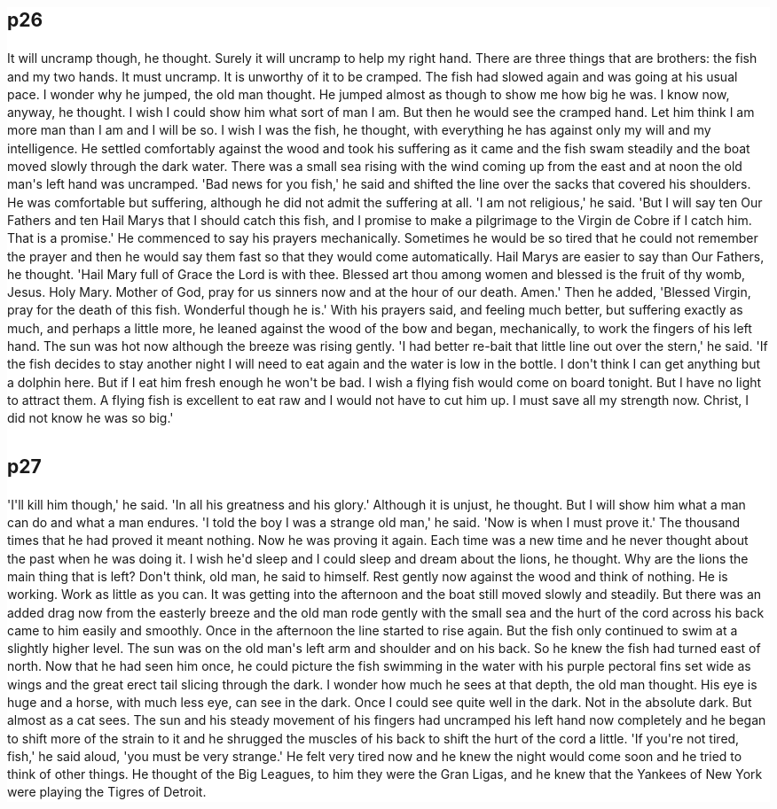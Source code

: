 ## p26

It will uncramp though, he thought. Surely it will uncramp to help my right hand. There are three things that are brothers: the fish and my two hands. It must uncramp. It is unworthy of it to be cramped. The fish had slowed again and was going at his usual pace.
I wonder why he jumped, the old man thought. He jumped almost as though to show me how big he was. I know now, anyway, he thought. I wish I could show him what sort of man I am. But then he would see the cramped hand. Let him think I am more man than I am and I will be so. I wish I was the fish, he thought, with everything he has against only my will and my intelligence.
He settled comfortably against the wood and took his suffering as it came and the fish swam steadily and the boat moved slowly through the dark water. There was a small sea rising with the wind coming up from the east and at noon the old man's left hand was uncramped.
'Bad news for you fish,' he said and shifted the line over the sacks that covered his shoulders.
He was comfortable but suffering, although he did not admit the suffering at all.
'I am not religious,' he said. 'But I will say ten Our Fathers and ten Hail Marys that I should catch this fish, and I promise to make a pilgrimage to the Virgin de Cobre if I catch him. That is a promise.'
He commenced to say his prayers mechanically. Sometimes he would be so tired that he could not remember the prayer and then he would say them fast so that they would come automatically. Hail Marys are easier to say than Our Fathers, he thought.
'Hail Mary full of Grace the Lord is with thee. Blessed art thou among women and blessed is the fruit of thy womb, Jesus. Holy Mary. Mother of God, pray for us sinners now and at the hour of our death. Amen.' Then he added, 'Blessed Virgin, pray for the death of this fish. Wonderful though he is.'
With his prayers said, and feeling much better, but suffering exactly as much, and perhaps a little more, he leaned against the wood of the bow and began, mechanically, to work the fingers of his left hand.
The sun was hot now although the breeze was rising gently.
'I had better re-bait that little line out over the stern,' he said. 'If the fish decides to stay another night I will need to eat again and the water is low in the bottle. I don't think I can get anything but a dolphin here. But if I eat him fresh enough he won't be bad. I wish a flying fish would come on board tonight. But I have no light to attract them. A flying fish is excellent to eat raw and I would not have to cut him up. I must save all my strength now. Christ, I did not know he was so big.'

## p27

'I'll kill him though,' he said. 'In all his greatness and his glory.'
Although it is unjust, he thought. But I will show him what a man can do and what a man endures.
'I told the boy I was a strange old man,' he said. 'Now is when I must prove it.'
The thousand times that he had proved it meant nothing. Now he was proving it again. Each time was a new time and he never thought about the past when he was doing it.
I wish he'd sleep and I could sleep and dream about the lions, he thought. Why are the lions the main thing that is left? Don't think, old man, he said to himself. Rest gently now against the wood and think of nothing. He is working. Work as little as you can.
It was getting into the afternoon and the boat still moved slowly and steadily. But there was an added drag now from the easterly breeze and the old man rode gently with the small sea and the hurt of the cord across his back came to him easily and smoothly.
Once in the afternoon the line started to rise again. But the fish only continued to swim at a slightly higher level. The sun was on the old man's left arm and shoulder and on his back. So he knew the fish had turned east of north.
Now that he had seen him once, he could picture the fish swimming in the water with his purple pectoral fins set wide as wings and the great erect tail slicing through the dark. I wonder how much he sees at that depth, the old man thought. His eye is huge and a horse, with much less eye, can see in the dark. Once I could see quite well in the dark. Not in the absolute dark. But almost as a cat sees.
The sun and his steady movement of his fingers had uncramped his left hand now completely and he began to shift more of the strain to it and he shrugged the muscles of his back to shift the hurt of the cord a little.
'If you're not tired, fish,' he said aloud, 'you must be very strange.'
He felt very tired now and he knew the night would come soon and he tried to think of other things. He thought of the Big Leagues, to him they were the Gran Ligas, and he knew that the Yankees of New York were playing the Tigres of Detroit.
